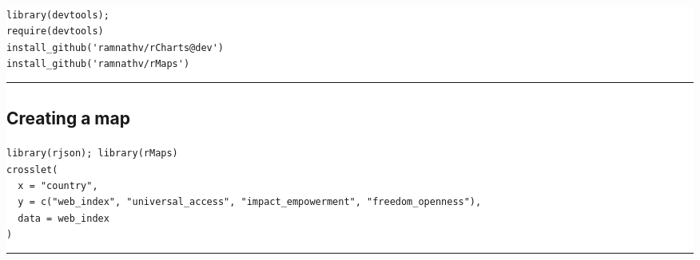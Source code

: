 ```
library(devtools);
require(devtools)
install_github('ramnathv/rCharts@dev')
install_github('ramnathv/rMaps')
```

---
## Creating a map
```
library(rjson); library(rMaps)
crosslet(
  x = "country", 
  y = c("web_index", "universal_access", "impact_empowerment", "freedom_openness"),
  data = web_index
)
```

---


